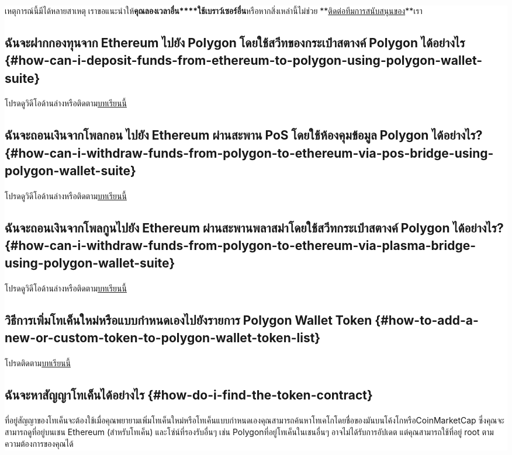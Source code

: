 เหตุการณ์นี้มีได้หลายสาเหตุ เราขอแนะนำให้**คุณลองเวลาอื่น****ใช้เบราว์เซอร์อื่น**หรือหากสิ่งเหล่านี้ไม่ช่วย **[ติดต่อทีมการสนับสนุนของ](https://support.polygon.technology/support/home)**เรา

## ฉันจะฝากกองทุนจาก Ethereum ไปยัง Polygon โดยใช้สวีทของกระเป๋าสตางค์ Polygon ได้อย่างไร {#how-can-i-deposit-funds-from-ethereum-to-polygon-using-polygon-wallet-suite}
โปรดดูวิดีโอด้านล่างหรือติดตาม[บทเรียนนี้](/docs/develop/wallets/polygon-web-wallet/web-wallet-v3-guide.md#depositing-funds-from-ethereum-to-polygon)

<video loop autoplay width="70%" height="70%" controls="true" >
  <source type="video/mp4" src="/img/wallet/v3/deposit/deposit-polygon-wallet.mp4"></source>
  <p>เบราว์เซอร์ของคุณไม่รองรับองค์ประกอบวิดีโอ</p>
</video>

## ฉันจะถอนเงินจากโพลกอน ไปยัง Ethereum ผ่านสะพาน PoS โดยใช้ห้องคุมข้อมูล Polygon ได้อย่างไร? {#how-can-i-withdraw-funds-from-polygon-to-ethereum-via-pos-bridge-using-polygon-wallet-suite}
โปรดดูวิดีโอด้านล่างหรือติดตาม[บทเรียนนี้](/docs/develop/wallets/polygon-web-wallet/web-wallet-v3-guide.md#withdrawing-funds-from-polygon-back-to-ethereum-on-pos-bridge)

<video loop autoplay width="70%" height="70%" controls="true" >
  <source type="video/mp4" src="/img/wallet/v3/pos/withdraw-polygon-wallet.mp4"></source>
  <p>เบราว์เซอร์ของคุณไม่รองรับองค์ประกอบวิดีโอ</p>
</video>

## ฉันจะถอนเงินจากโพลกูนไปยัง Ethereum ผ่านสะพานพลาสม่าโดยใช้สวีทกระเป๋าสตางค์ Polygon ได้อย่างไร? {#how-can-i-withdraw-funds-from-polygon-to-ethereum-via-plasma-bridge-using-polygon-wallet-suite}
โปรดดูวิดีโอด้านล่างหรือติดตาม[บทเรียนนี้](/docs/develop/wallets/polygon-web-wallet/web-wallet-v3-guide.md#withdrawing-funds-from-polygon-back-to-ethereum-on-plasma-bridge)

<video loop autoplay width="70%" height="70%" controls="true" >
  <source type="video/mp4" src="/img/wallet/v3/plasma/withdraw-plasma-v3.mov"></source>
  <p>เบราว์เซอร์ของคุณไม่รองรับองค์ประกอบวิดีโอ</p>
</video>

## วิธีการเพิ่มโทเค็นใหม่หรือแบบกำหนดเองไปยังรายการ Polygon Wallet Token {#how-to-add-a-new-or-custom-token-to-polygon-wallet-token-list}
โปรดติดตาม[บทเรียนนี้](/docs/faq/adding-a-custom-token)

## ฉันจะหาสัญญาโทเค็นได้อย่างไร {#how-do-i-find-the-token-contract}

ที่อยู่สัญญาของโทเค็นจะต้องใช้เมื่อคุณพยายามเพิ่มโทเค็นใหม่หรือโทเค็นแบบกำหนดเองคุณสามารถค้นหาโทเคโกโดยชื่อของมันบนโค้งโกหรือCoinMarketCap ซึ่งคุณจะสามารถดูที่อยู่บนเชน Ethereum (สำหรับโทเค็น) และโซ่น์ที่รองรับอื่นๆ เช่น Polygonที่อยู่โทเค็นในเชนอื่นๆ อาจไม่ได้รับการอัปเดต แต่คุณสามารถใช้ที่อยู่ root ตามความต้องการของคุณได้
